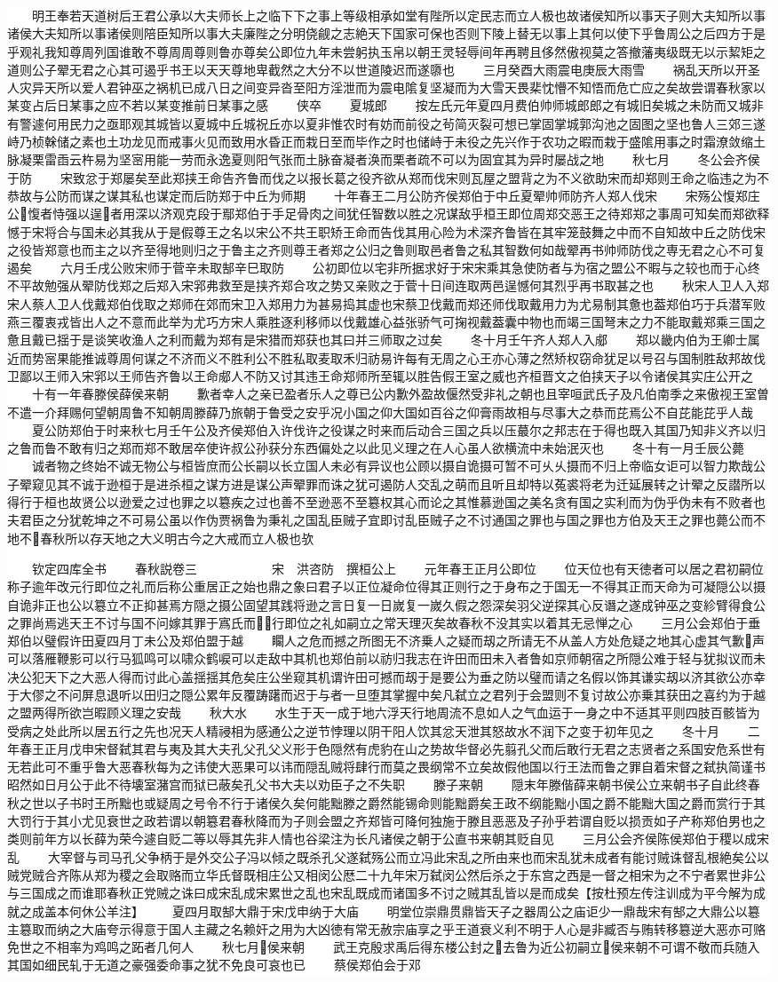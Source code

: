　　明王奉若天道树后王君公承以大夫师长上之临下下之事上等级相承如堂有陛所以定民志而立人极也故诸侯知所以事天子则大夫知所以事诸侯大夫知所以事诸侯则陪臣知所以事大夫廉陛之分明侥觎之志絶天下国家可保也否则下陵上替无以事上其何以使下乎鲁周公之后四方于是乎观礼我知尊周列国谁敢不尊周周尊则鲁亦尊矣公即位九年未尝躬执玉帛以朝王灵轻辱间年再聘且侈然傲视莫之答撤藩夷级既无以示絜矩之道则公子翚无君之心其可遏乎书王以天天尊地卑截然之大分不以世道陵迟而遂隳也
　　三月癸酉大雨震电庚辰大雨雪
　　祸乱天所以开圣人灾异天所以爱人君钟巫之祸机已成八日之间变异沓至阳方淫泄而为震电隂复坚凝而为大雪天畏棐忱懵不知悟而危亡应之矣故尝谓春秋家以某变占后日某事之应不若以某变推前日某事之感
　　侠卒
　　夏城郎
　　按左氏元年夏四月费伯帅师城郎郎之有城旧矣城之未防而又城非有警遽何用民力之亟耶观其城皆以夏城中丘城祝丘亦以夏非惟农时有妨而前役之茍简灭裂可想已掌固掌城郭沟池之固图之坚也鲁人三郊三遂峙乃桢榦储之素也土功龙见而戒事火见而致用水昏正而栽日至而毕作之时也储峙于未役之先兴作于农功之暇而栽于盛隂用事之时霜潦敛缩土脉凝栗雷臿云杵易为坚宻用能一劳而永逸夏则阳气张而土脉奋凝者涣而栗者疏不可以为固宜其为异时屡战之地
　　秋七月
　　冬公会齐侯于防
　　宋致忿于郑屡矣至此郑挟王命告齐鲁而伐之以报长葛之役齐欲从郑而伐宋则瓦屋之盟背之为不义欲助宋而却郑则王命之临违之为不恭故与公防而谋之谋其私也谋定而后防郑于中丘为师期
　　十年春王二月公防齐侯郑伯于中丘夏翚帅师防齐人郑人伐宋
　　宋殇公愎郑庄公愎者恃强以逞者用深以济观克段于鄢郑伯于手足骨肉之间犹任智数以胜之况谋敌乎桓王即位周郑交恶王之待郑郑之事周可知矣而郑欲释憾于宋将合与国未必其我从于是假尊王之名以宋公不共王职矫王命而告伐其用心险为术深齐鲁皆在其牢笼鼓舞之中而不自知故中丘之防伐宋之役皆郑意也而主之以齐至得地则归之于鲁主之齐则尊王者郑之公归之鲁则取邑者鲁之私其智数何如哉翚再书帅师防伐之専无君之心不可复遏矣
　　六月壬戌公败宋师于菅辛未取郜辛巳取防
　　公初即位以宅非所据求好于宋宋乘其急使防者与为宿之盟公不暇与之较也而于心终不平故勉强从翚防伐郑之后郑入宋郛弗救至是挟齐郑合攻之势又亲败之于菅十日间连取两邑逞憾何其烈乎再书取甚之也
　　秋宋人卫人入郑宋人蔡人卫人伐戴郑伯伐取之郑师在郊而宋卫入郑用力为甚易捣其虚也宋蔡卫伐戴而郑还师伐取戴用力为尤易制其惫也葢郑伯巧于兵潜军败燕三覆衷戎皆出人之不意而此举为尤巧方宋人乘胜逐利移师以伐戴雄心益张骄气可掬视戴葢囊中物也而竭三国弩末之力不能取戴郑乘三国之惫且戴已揺于是谈笑收渔人之利而戴为郑有是宋猎而郑获也其曰并三师取之过矣
　　冬十月壬午齐人郑人入郕
　　郑以畿内伯为王卿士属近而势宻果能推诚尊周何谋之不济而义不胜利公不胜私取麦取禾归祊易许每有无周之心王亦心薄之然矫权窃命犹足以号召与国制胜敌邦故伐卫鄙以王师入宋郛以王师告齐鲁以王命郕人不防又讨其违王命郑师所至辄以胜告假王室之威也齐桓晋文之伯挟天子以令诸侯其实庄公开之
　　十有一年春滕侯薛侯来朝
　　歉者幸人之亲已盈者乐人之尊已公内歉外盈故偃然受非礼之朝也且宰咺武氏子及凡伯南季之来傲视王室曽不遣一介拜赐何望朝周鲁不知朝周滕薛乃旅朝于鲁受之安乎况小国之仰大国如百谷之仰膏雨故相与尽事大之恭而芘焉公不自芘能芘乎人哉
　　夏公防郑伯于时来秋七月壬午公及齐侯郑伯入许伐许之役谋之时来而后动合三国之兵以压蕞尔之邦志在于得也既入其国乃知非义齐以归之鲁而鲁不敢有归之郑而郑不敢居卒使许叔公孙获分东西偏处之以此见义理之在人心虽人欲横流中未始泯灭也
　　冬十有一月壬辰公薨
　　诚者物之终始不诚无物公与桓皆庶而公长嗣以长立国人未必有异议也公顾以摄自诡摄可暂不可乆乆摄而不归上帝临女讵可以智力欺哉公子翚窥见其不诚于逊桓于是进杀桓之谋方进是谋公声翚罪而诛之犹可遏防人交乱之萌而且听且却特以菟裘将老为迁延展转之计翚之反譛所以得行于桓也故贤公以逊爱之过也罪之以簒疾之过也善不至逊恶不至簒权其心而论之其惟慕逊国之美名贪有国之实利而为伪乎伪未有不败者也夫君臣之分犹乾坤之不可易公虽以作伪贾祸鲁为秉礼之国乱臣贼子宜即讨乱臣贼子之不讨通国之罪也与国之罪也方伯及天王之罪也薨公而不地不春秋所以存天地之大义明古今之大戒而立人极也欤












　　钦定四库全书
　　春秋説卷三　　　　　　宋　洪咨防　撰桓公上
　　元年春王正月公即位
　　位天位也有天徳者可以居之君初嗣位称子逾年改元行即位之礼而后称公重居正之始也鼎之象曰君子以正位凝命位得其正则行之于身布之于国无一不得其正而天命为可凝隠公以摄自诡非正也公以簒立不正抑甚焉方隠之摄公固望其践将逊之言日复一日嵗复一嵗久假之怨深矣羽父逆探其心反谮之遂成钟巫之变紾臂得食公之罪尚焉逃天王不讨与国不问嫁其罪于寪氏而行即位之礼如嗣立之常天理灭矣故春秋不没其实以着其无忌惮之心
　　三月公会郑伯于垂郑伯以璧假许田夏四月丁未公及郑伯盟于越
　　矙人之危而撼之所图无不济乗人之疑而刼之所请无不从盖人方处危疑之地其心虚其气歉声可以落雁鞭影可以行马狐鸣可以啸众鹤唳可以走敌中其机也郑伯前以祊归我志在许田而田未入者鲁如京师朝宿之所隠公难于轻与犹拟议而未决公犯天下之大恶人得而讨此心盖揺揺其危矣庄公坐窥其机谓许田可撼而刼于是要公为垂之防以璧而请之名假以饰其谦实刼以济其欲公亦幸于大僇之不问屏息退听以田归之隠公累年反覆踌躇而迟于与者一旦堕其掌握中矣凡弑立之君列于会盟则不复讨故公亦乗其获田之喜约为于越之盟两得所欲岂暇顾义理之安哉
　　秋大水
　　水生于天一成于地六浮天行地周流不息如人之气血运于一身之中不适其平则四肢百骸皆为受病之处此所以居五行之先也况天人精祲相为感通公之逆节悖理以阴干阳人饮其忿天泄其怒故水不润下之变于初年见之
　　冬十月
　　二年春王正月戊申宋督弑其君与夷及其大夫孔父孔父义形于色隠然有虎豹在山之势故华督必先翦孔父而后敢行无君之志贤者之系国安危系世有无若此可不重乎鲁大恶春秋每为之讳使大恶果可以讳而隠乱贼将肆行而莫之畏纲常不立矣故假他国以行王法而鲁之罪自着宋督之弑执简谨书昭然如日月公于此不待壊室潴宫而狱已蔽矣孔父书大夫以劝臣子之不失职
　　滕子来朝
　　隠末年滕偕薛来朝书侯公立来朝书子自此终春秋之世以子书时王所黜也或疑周之号令不行于诸侯久矣何能黜滕之爵然能锡命则能黜爵矣王政不纲能黜小国之爵不能黜大国之爵而赏行于其大罚行于其小尤见衰世之政若谓以朝簒君春秋降而为子则会盟之齐郑皆可降何独施于滕且恶恶及子孙乎若谓自贬以损贡如子产称郑伯男也之类则前年方以长薛为荣今遽自贬二等以辱其先非人情也谷梁注为长凡诸侯之朝于公直书来朝其贬自见
　　三月公会齐侯陈侯郑伯于稷以成宋乱
　　大宰督与司马孔父争柄于是外交公子冯以倾之既杀孔父遂弑殇公而立冯此宋乱之所由来也而宋乱犹未成者有能讨贼诛督乱根絶矣公以贼党贼合齐陈从郑为稷之会取赂而立华氏督既相庄公又相闵公厯二十九年宋万弑闵公然后杀之于东宫之西是一督之相宋为之不宁者累世非公与三国成之而谁耶春秋正党贼之诛曰成宋乱成宋累世之乱也宋乱既成而诸国多不讨之贼其乱皆以是而成矣【按杜预左传注训成为平今解为成就之成盖本何休公羊注】
　　夏四月取郜大鼎于宋戊申纳于大庙
　　明堂位崇鼎贯鼎皆天子之器周公之庙讵少一鼎哉宋有郜之大鼎公以簒主簒取而纳之大庙夸示得意于国人主藏之名赖奸之用为大凶徳有常无赦宗庙享之乎王道衰义利不明于人心是非臧否与贿转移簒逆大恶亦可赂免世之不相率为鸡鸣之跖者几何人
　　秋七月侯来朝
　　武王克殷求禹后得东楼公封之去鲁为近公初嗣立侯来朝不可谓不敬而兵随入其国如细民轧于无道之豪强委命事之犹不免良可哀也已
　　蔡侯郑伯会于邓